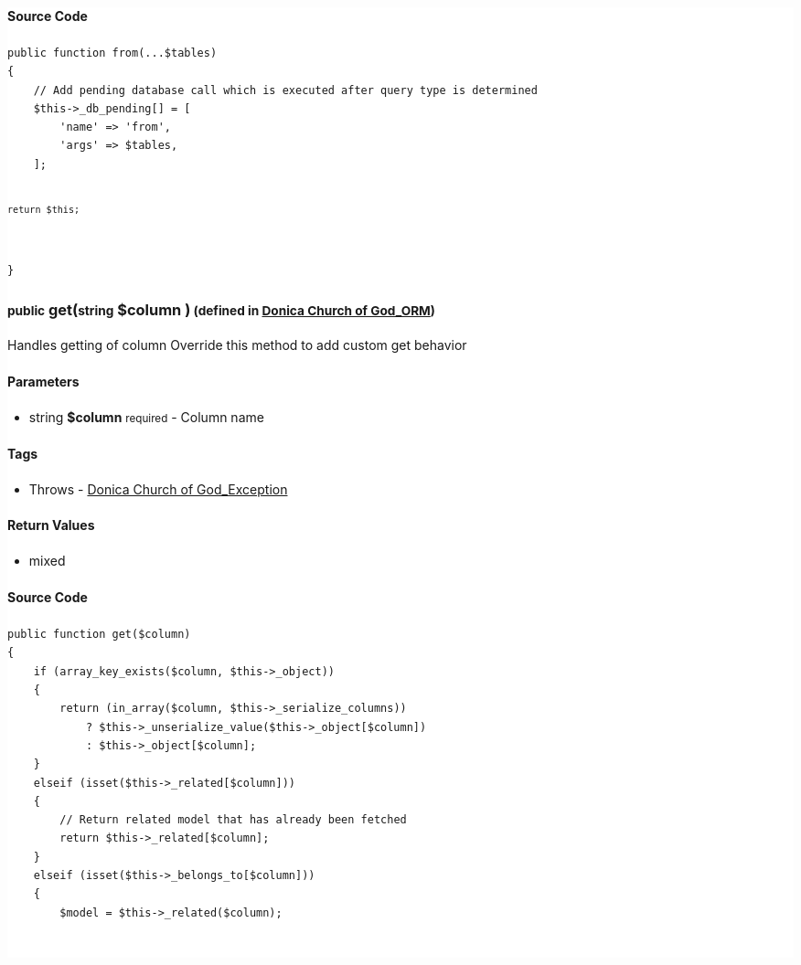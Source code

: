 <div class="method-source">
<h4>Source Code</h4>
<pre>
<code class="language-php">public function from(...$tables)
{
	// Add pending database call which is executed after query type is determined
	$this-&gt;_db_pending[] = [
		&#039;name&#039; =&gt; &#039;from&#039;,
		&#039;args&#039; =&gt; $tables,
	];

	return $this;
}</code>
</pre>
</div>
</div>

<div class='method'>
<h3 id="get"><small>public</small>  get(<small>string</small> <span class="param" title="Column name">$column</span> )<small> (defined in <a href='/documentation/api/Donica Church of God_ORM'>Donica Church of God_ORM</a>)</small></h3>
<div class='description'><p>Handles getting of column
Override this method to add custom get behavior</p>
</div>
<h4>Parameters</h4>
<ul>
<li>
 <span class="blue">string </span><strong> $column</strong> <small>required</small> - Column name</li>
</ul>
<h4>Tags</h4>
<ul class='tags'>
<li>Throws - <a href="/index.php/">Donica Church of God_Exception</a></li>
</ul>
<h4>Return Values</h4>
<ul class='return'>
<li>
<span class='blue'>mixed</span>  
</li></ul>
<div class="method-source">
<h4>Source Code</h4>
<pre>
<code class="language-php">public function get($column)
{
	if (array_key_exists($column, $this-&gt;_object))
	{
		return (in_array($column, $this-&gt;_serialize_columns))
			? $this-&gt;_unserialize_value($this-&gt;_object[$column])
			: $this-&gt;_object[$column];
	}
	elseif (isset($this-&gt;_related[$column]))
	{
		// Return related model that has already been fetched
		return $this-&gt;_related[$column];
	}
	elseif (isset($this-&gt;_belongs_to[$column]))
	{
		$model = $this-&gt;_related($column);
